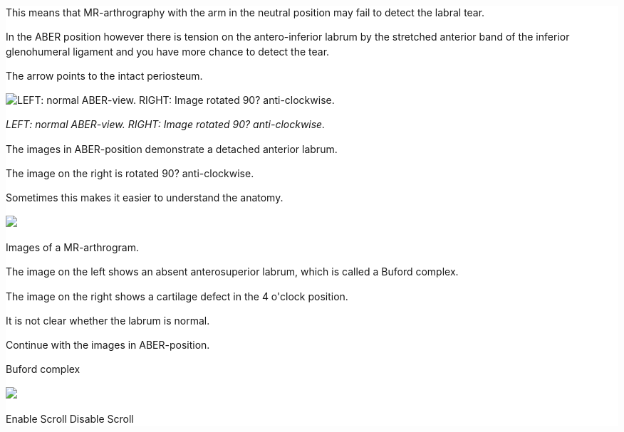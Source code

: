 This means that MR-arthrography with the arm in the neutral position may fail to detect the labral tear.   

In the ABER position however there is tension on the antero-inferior labrum by the stretched anterior band of the inferior glenohumeral ligament and you have more chance to detect the tear.   

The arrow points to the intact periosteum.








![LEFT: normal ABER-view. RIGHT: Image rotated 90? anti-clockwise.](/img/containers/main/shoulder-mr-instability/a50979792716a7_6-Perthes-b.jpg/f2864e53387c795cc728fdaf283633e3.jpg)

*LEFT: normal ABER-view. RIGHT: Image rotated 90? anti-clockwise.*



The images in ABER-position demonstrate a detached anterior labrum.   

The image on the right is rotated 90? anti-clockwise.   

Sometimes this makes it easier to understand the anatomy.








![](/img/containers/main/shoulder-mr-instability/a5097979272424_5-perthes-axial.jpg/2c3b9bd59f425caf37f61a0e97e9c72a.jpg)




Images of a MR-arthrogram.  

The image on the left shows an absent anterosuperior labrum, which is called a Buford complex.  

The image on the right shows a cartilage defect in the 4 o'clock position.  

It is not clear whether the labrum is normal.  

Continue with the images in ABER-position.

Buford complex









![](/assets/shoulder-mr-instability/a50979792730cb_1.jpg)

Enable Scroll
Disable Scroll









